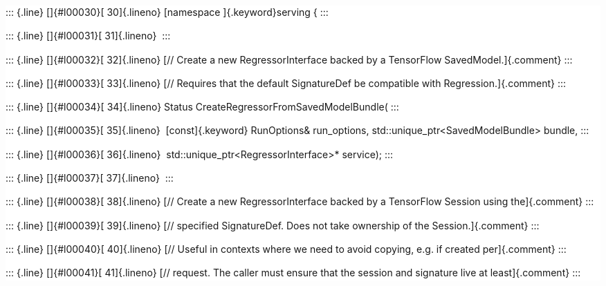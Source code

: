 ::: {.line}
[]{#l00030}[ 30]{.lineno} [namespace ]{.keyword}serving {
:::

::: {.line}
[]{#l00031}[ 31]{.lineno} 
:::

::: {.line}
[]{#l00032}[ 32]{.lineno} [// Create a new RegressorInterface backed by
a TensorFlow SavedModel.]{.comment}
:::

::: {.line}
[]{#l00033}[ 33]{.lineno} [// Requires that the default SignatureDef be
compatible with Regression.]{.comment}
:::

::: {.line}
[]{#l00034}[ 34]{.lineno} Status CreateRegressorFromSavedModelBundle(
:::

::: {.line}
[]{#l00035}[ 35]{.lineno}  [const]{.keyword} RunOptions& run\_options,
std::unique\_ptr\<SavedModelBundle\> bundle,
:::

::: {.line}
[]{#l00036}[ 36]{.lineno}  std::unique\_ptr\<RegressorInterface\>\*
service);
:::

::: {.line}
[]{#l00037}[ 37]{.lineno} 
:::

::: {.line}
[]{#l00038}[ 38]{.lineno} [// Create a new RegressorInterface backed by
a TensorFlow Session using the]{.comment}
:::

::: {.line}
[]{#l00039}[ 39]{.lineno} [// specified SignatureDef. Does not take
ownership of the Session.]{.comment}
:::

::: {.line}
[]{#l00040}[ 40]{.lineno} [// Useful in contexts where we need to avoid
copying, e.g. if created per]{.comment}
:::

::: {.line}
[]{#l00041}[ 41]{.lineno} [// request. The caller must ensure that the
session and signature live at least]{.comment}
:::
